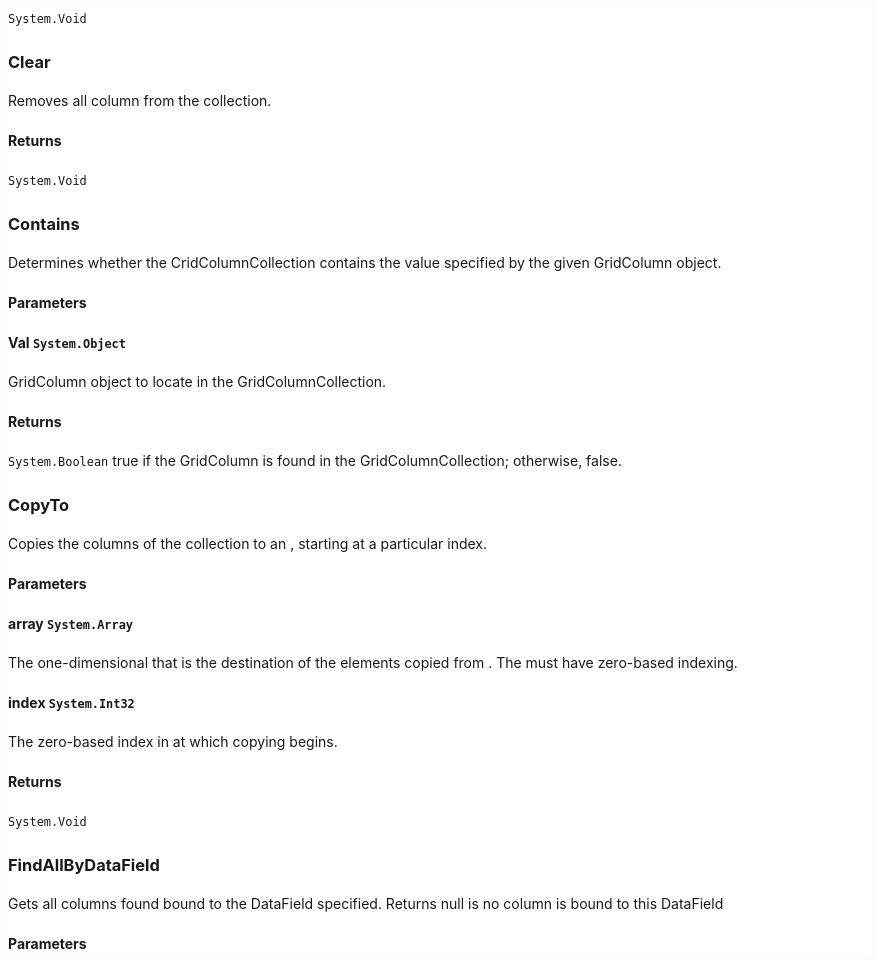 `System.Void` 

###  Clear

Removes all column from the collection.

#### Returns

`System.Void` 

###  Contains

Determines whether the CridColumnCollection contains the value specified
            by the given GridColumn object.

#### Parameters

#### Val `System.Object`

GridColumn object to locate in the GridColumnCollection.

#### Returns

`System.Boolean` true if the GridColumn is found in the
            GridColumnCollection; otherwise, false.

###  CopyTo

Copies the columns of the collection
            to an , starting at a particular 
            index.

#### Parameters

#### array `System.Array`

The one-dimensional  that is
            the destination of the elements copied from .
            The  must have zero-based indexing.

#### index `System.Int32`

The zero-based index in  at which
            copying begins.

#### Returns

`System.Void` 

###  FindAllByDataField

Gets all columns found bound to the DataField specified. Returns null is no column is bound to this DataField

#### Parameters
